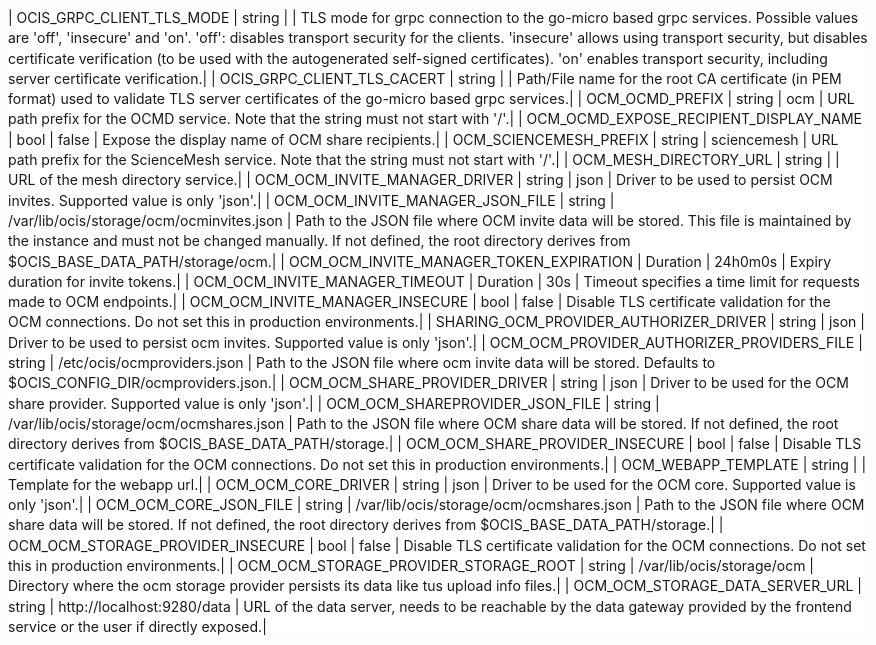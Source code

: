 | OCIS_GRPC_CLIENT_TLS_MODE | string |  | TLS mode for grpc connection to the go-micro based grpc services. Possible values are 'off', 'insecure' and 'on'. 'off': disables transport security for the clients. 'insecure' allows using transport security, but disables certificate verification (to be used with the autogenerated self-signed certificates). 'on' enables transport security, including server certificate verification.|
| OCIS_GRPC_CLIENT_TLS_CACERT | string |  | Path/File name for the root CA certificate (in PEM format) used to validate TLS server certificates of the go-micro based grpc services.|
| OCM_OCMD_PREFIX | string | ocm | URL path prefix for the OCMD service. Note that the string must not start with '/'.|
| OCM_OCMD_EXPOSE_RECIPIENT_DISPLAY_NAME | bool | false | Expose the display name of OCM share recipients.|
| OCM_SCIENCEMESH_PREFIX | string | sciencemesh | URL path prefix for the ScienceMesh service. Note that the string must not start with '/'.|
| OCM_MESH_DIRECTORY_URL | string |  | URL of the mesh directory service.|
| OCM_OCM_INVITE_MANAGER_DRIVER | string | json | Driver to be used to persist OCM invites. Supported value is only 'json'.|
| OCM_OCM_INVITE_MANAGER_JSON_FILE | string | /var/lib/ocis/storage/ocm/ocminvites.json | Path to the JSON file where OCM invite data will be stored. This file is maintained by the instance and must not be changed manually. If not defined, the root directory derives from $OCIS_BASE_DATA_PATH/storage/ocm.|
| OCM_OCM_INVITE_MANAGER_TOKEN_EXPIRATION | Duration | 24h0m0s | Expiry duration for invite tokens.|
| OCM_OCM_INVITE_MANAGER_TIMEOUT | Duration | 30s | Timeout specifies a time limit for requests made to OCM endpoints.|
| OCM_OCM_INVITE_MANAGER_INSECURE | bool | false | Disable TLS certificate validation for the OCM connections. Do not set this in production environments.|
| SHARING_OCM_PROVIDER_AUTHORIZER_DRIVER | string | json | Driver to be used to persist ocm invites. Supported value is only 'json'.|
| OCM_OCM_PROVIDER_AUTHORIZER_PROVIDERS_FILE | string | /etc/ocis/ocmproviders.json | Path to the JSON file where ocm invite data will be stored. Defaults to $OCIS_CONFIG_DIR/ocmproviders.json.|
| OCM_OCM_SHARE_PROVIDER_DRIVER | string | json | Driver to be used for the OCM share provider. Supported value is only 'json'.|
| OCM_OCM_SHAREPROVIDER_JSON_FILE | string | /var/lib/ocis/storage/ocm/ocmshares.json | Path to the JSON file where OCM share data will be stored. If not defined, the root directory derives from $OCIS_BASE_DATA_PATH/storage.|
| OCM_OCM_SHARE_PROVIDER_INSECURE | bool | false | Disable TLS certificate validation for the OCM connections. Do not set this in production environments.|
| OCM_WEBAPP_TEMPLATE | string |  | Template for the webapp url.|
| OCM_OCM_CORE_DRIVER | string | json | Driver to be used for the OCM core. Supported value is only 'json'.|
| OCM_OCM_CORE_JSON_FILE | string | /var/lib/ocis/storage/ocm/ocmshares.json | Path to the JSON file where OCM share data will be stored. If not defined, the root directory derives from $OCIS_BASE_DATA_PATH/storage.|
| OCM_OCM_STORAGE_PROVIDER_INSECURE | bool | false | Disable TLS certificate validation for the OCM connections. Do not set this in production environments.|
| OCM_OCM_STORAGE_PROVIDER_STORAGE_ROOT | string | /var/lib/ocis/storage/ocm | Directory where the ocm storage provider persists its data like tus upload info files.|
| OCM_OCM_STORAGE_DATA_SERVER_URL | string | http://localhost:9280/data | URL of the data server, needs to be reachable by the data gateway provided by the frontend service or the user if directly exposed.|